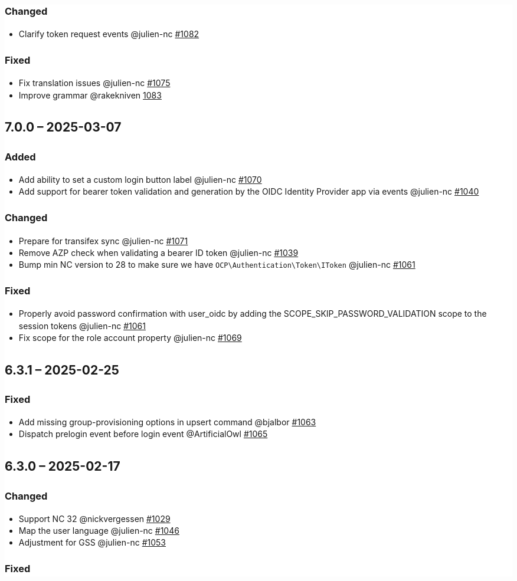 ### Changed

- Clarify token request events @julien-nc [#1082](https://github.com/nextcloud/user_oidc/pull/1082)

### Fixed

- Fix translation issues @julien-nc [#1075](https://github.com/nextcloud/user_oidc/pull/1075)
- Improve grammar @rakekniven [1083](https://github.com/nextcloud/user_oidc/pull/1083)

## 7.0.0 – 2025-03-07

### Added

- Add ability to set a custom login button label @julien-nc [#1070](https://github.com/nextcloud/user_oidc/pull/1070)
- Add support for bearer token validation and generation by the OIDC Identity Provider app via events @julien-nc [#1040](https://github.com/nextcloud/user_oidc/pull/1040)

### Changed

- Prepare for transifex sync @julien-nc [#1071](https://github.com/nextcloud/user_oidc/pull/1071)
- Remove AZP check when validating a bearer ID token @julien-nc [#1039](https://github.com/nextcloud/user_oidc/pull/1039)
- Bump min NC version to 28 to make sure we have `OCP\Authentication\Token\IToken` @julien-nc [#1061](https://github.com/nextcloud/user_oidc/pull/1061)

### Fixed

- Properly avoid password confirmation with user_oidc by adding the SCOPE_SKIP_PASSWORD_VALIDATION scope to the session tokens @julien-nc [#1061](https://github.com/nextcloud/user_oidc/pull/1061)
- Fix scope for the role account property @julien-nc [#1069](https://github.com/nextcloud/user_oidc/pull/1069)

## 6.3.1 – 2025-02-25

### Fixed

- Add missing group-provisioning options in upsert command @bjalbor [#1063](https://github.com/nextcloud/user_oidc/pull/1063)
- Dispatch prelogin event before login event @ArtificialOwl [#1065](https://github.com/nextcloud/user_oidc/pull/1065)

## 6.3.0 – 2025-02-17

### Changed

- Support NC 32 @nickvergessen [#1029](https://github.com/nextcloud/user_oidc/pull/1029)
- Map the user language @julien-nc [#1046](https://github.com/nextcloud/user_oidc/pull/1046)
- Adjustment for GSS @julien-nc [#1053](https://github.com/nextcloud/user_oidc/pull/1053)

### Fixed
